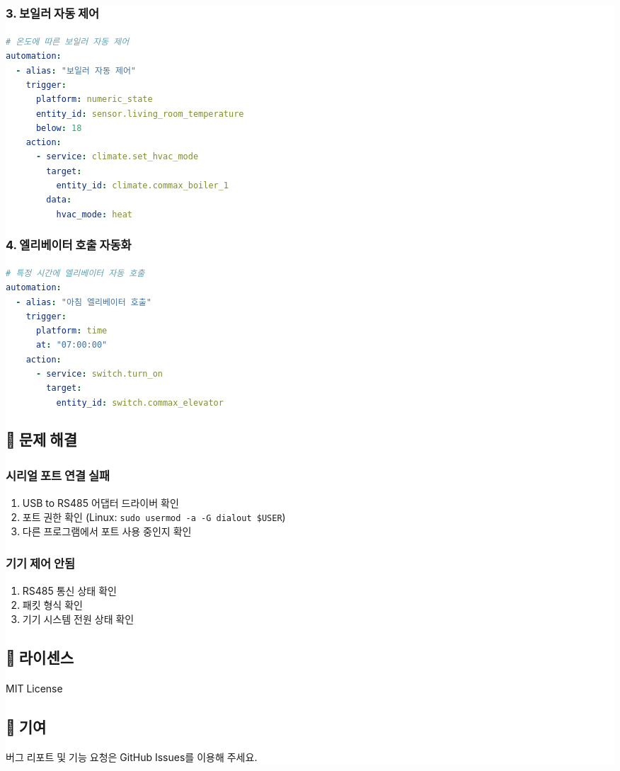### 3. 보일러 자동 제어
```yaml
# 온도에 따른 보일러 자동 제어
automation:
  - alias: "보일러 자동 제어"
    trigger:
      platform: numeric_state
      entity_id: sensor.living_room_temperature
      below: 18
    action:
      - service: climate.set_hvac_mode
        target:
          entity_id: climate.commax_boiler_1
        data:
          hvac_mode: heat
```

### 4. 엘리베이터 호출 자동화
```yaml
# 특정 시간에 엘리베이터 자동 호출
automation:
  - alias: "아침 엘리베이터 호출"
    trigger:
      platform: time
      at: "07:00:00"
    action:
      - service: switch.turn_on
        target:
          entity_id: switch.commax_elevator
```

## 🐛 문제 해결

### 시리얼 포트 연결 실패
1. USB to RS485 어댑터 드라이버 확인
2. 포트 권한 확인 (Linux: `sudo usermod -a -G dialout $USER`)
3. 다른 프로그램에서 포트 사용 중인지 확인

### 기기 제어 안됨
1. RS485 통신 상태 확인
2. 패킷 형식 확인
3. 기기 시스템 전원 상태 확인

## 📝 라이센스

MIT License

## 🤝 기여

버그 리포트 및 기능 요청은 GitHub Issues를 이용해 주세요. 